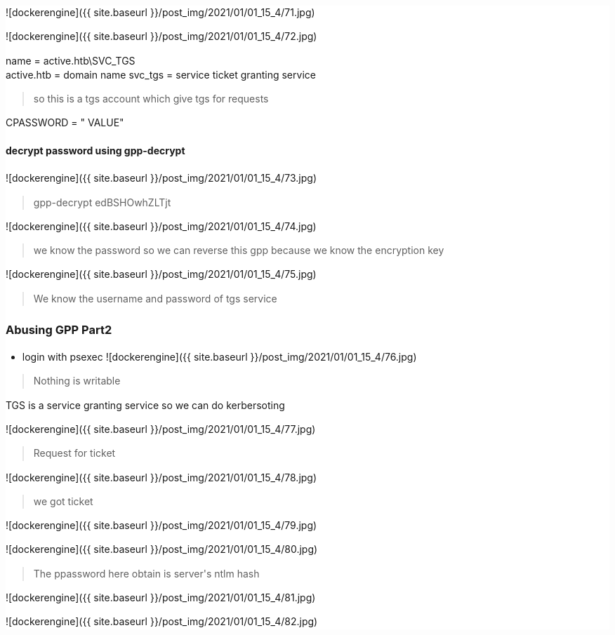![dockerengine]({{ site.baseurl }}/post_img/2021/01/01_15_4/71.jpg)

![dockerengine]({{ site.baseurl }}/post_img/2021/01/01_15_4/72.jpg)

name = active.htb\SVC_TGS	
			  active.htb = domain name 
			  svc_tgs     = service ticket granting service
		
> so this is a tgs account which give tgs for requests

CPASSWORD = " VALUE" 

#### decrypt password using gpp-decrypt

![dockerengine]({{ site.baseurl }}/post_img/2021/01/01_15_4/73.jpg)

> gpp-decrypt edBSHOwhZLTjt

![dockerengine]({{ site.baseurl }}/post_img/2021/01/01_15_4/74.jpg)

> we know the password so we can reverse this 
   gpp because we know the encryption key
   
![dockerengine]({{ site.baseurl }}/post_img/2021/01/01_15_4/75.jpg)
   
   > We know the username and password of tgs service 

### Abusing GPP Part2

- login with psexec
![dockerengine]({{ site.baseurl }}/post_img/2021/01/01_15_4/76.jpg)

> Nothing is writable

TGS is a service granting service so we can do kerbersoting

![dockerengine]({{ site.baseurl }}/post_img/2021/01/01_15_4/77.jpg)

> Request for ticket 

![dockerengine]({{ site.baseurl }}/post_img/2021/01/01_15_4/78.jpg)

> we got ticket

![dockerengine]({{ site.baseurl }}/post_img/2021/01/01_15_4/79.jpg)

![dockerengine]({{ site.baseurl }}/post_img/2021/01/01_15_4/80.jpg)

> The ppassword here obtain is server's ntlm hash

![dockerengine]({{ site.baseurl }}/post_img/2021/01/01_15_4/81.jpg)

![dockerengine]({{ site.baseurl }}/post_img/2021/01/01_15_4/82.jpg)
